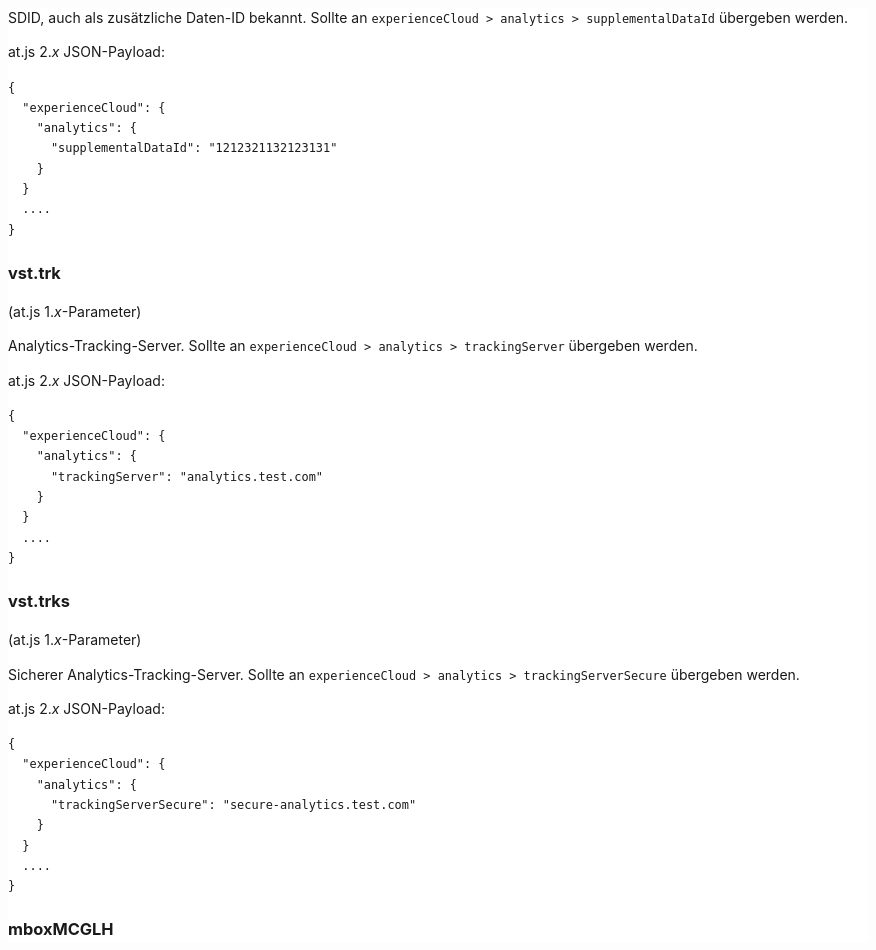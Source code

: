 SDID, auch als zusätzliche Daten-ID bekannt. Sollte an `experienceCloud > analytics > supplementalDataId` übergeben werden.

at.js 2.*x*  JSON-Payload:

```
{
  "experienceCloud": {
    "analytics": {
      "supplementalDataId": "1212321132123131"
    }
  }
  ....
}
```

### vst.trk

(at.js 1.*x*-Parameter)

Analytics-Tracking-Server. Sollte an `experienceCloud > analytics > trackingServer` übergeben werden.

at.js 2.*x*  JSON-Payload:

```
{
  "experienceCloud": {
    "analytics": {
      "trackingServer": "analytics.test.com"
    }
  }
  ....
}
```

### vst.trks

(at.js 1.*x*-Parameter)

Sicherer Analytics-Tracking-Server. Sollte an `experienceCloud > analytics > trackingServerSecure` übergeben werden.

at.js 2.*x*  JSON-Payload:

```
{
  "experienceCloud": {
    "analytics": {
      "trackingServerSecure": "secure-analytics.test.com"
    }
  }
  ....
}
```

### mboxMCGLH
